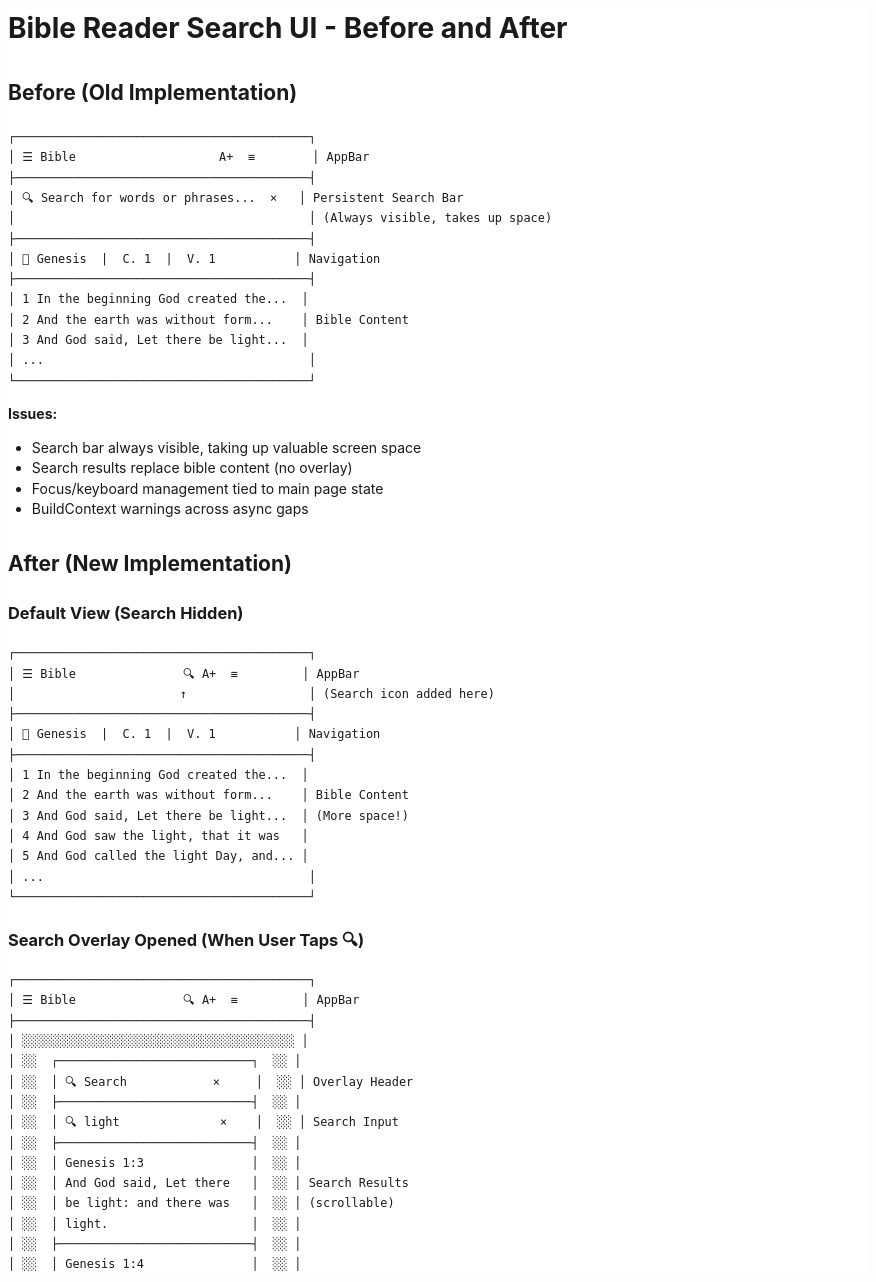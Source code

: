 # Bible Reader Search UI - Before and After

## Before (Old Implementation)

```
┌─────────────────────────────────────────┐
│ ☰ Bible                    A+  ≡        │ AppBar
├─────────────────────────────────────────┤
│ 🔍 Search for words or phrases...  ×   │ Persistent Search Bar
│                                         │ (Always visible, takes up space)
├─────────────────────────────────────────┤
│ 📖 Genesis  |  C. 1  |  V. 1           │ Navigation
├─────────────────────────────────────────┤
│ 1 In the beginning God created the...  │
│ 2 And the earth was without form...    │ Bible Content
│ 3 And God said, Let there be light...  │
│ ...                                     │
└─────────────────────────────────────────┘
```

**Issues:**
- Search bar always visible, taking up valuable screen space
- Search results replace bible content (no overlay)
- Focus/keyboard management tied to main page state
- BuildContext warnings across async gaps

## After (New Implementation)

### Default View (Search Hidden)
```
┌─────────────────────────────────────────┐
│ ☰ Bible               🔍 A+  ≡         │ AppBar
│                       ↑                 │ (Search icon added here)
├─────────────────────────────────────────┤
│ 📖 Genesis  |  C. 1  |  V. 1           │ Navigation
├─────────────────────────────────────────┤
│ 1 In the beginning God created the...  │
│ 2 And the earth was without form...    │ Bible Content
│ 3 And God said, Let there be light...  │ (More space!)
│ 4 And God saw the light, that it was   │
│ 5 And God called the light Day, and... │
│ ...                                     │
└─────────────────────────────────────────┘
```

### Search Overlay Opened (When User Taps 🔍)
```
┌─────────────────────────────────────────┐
│ ☰ Bible               🔍 A+  ≡         │ AppBar
├─────────────────────────────────────────┤
│ ░░░░░░░░░░░░░░░░░░░░░░░░░░░░░░░░░░░░░░ │
│ ░░  ┌───────────────────────────┐  ░░ │
│ ░░  │ 🔍 Search            ×     │  ░░ │ Overlay Header
│ ░░  ├───────────────────────────┤  ░░ │
│ ░░  │ 🔍 light              ×    │  ░░ │ Search Input
│ ░░  ├───────────────────────────┤  ░░ │
│ ░░  │ Genesis 1:3               │  ░░ │
│ ░░  │ And God said, Let there   │  ░░ │ Search Results
│ ░░  │ be light: and there was   │  ░░ │ (scrollable)
│ ░░  │ light.                    │  ░░ │
│ ░░  ├───────────────────────────┤  ░░ │
│ ░░  │ Genesis 1:4               │  ░░ │
```